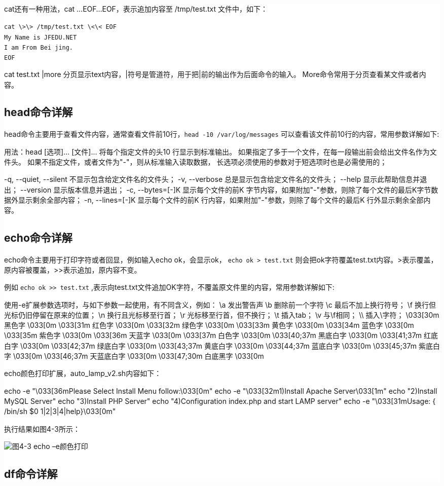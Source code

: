 cat还有一种用法，cat …EOF…EOF，表示追加内容至 /tmp/test.txt 文件中，如下：

```
cat \>\> /tmp/test.txt \<\< EOF 
My Name is JFEDU.NET 
I am From Bei jing. 
EOF
```

cat test.txt |more
分页显示text内容，|符号是管道符，用于把|前的输出作为后面命令的输入。
More命令常用于分页查看某文件或者内容。

## head命令详解

head命令主要用于查看文件内容，通常查看文件前10行，`head -10 /var/log/messages` 可以查看该文件前10行的内容，常用参数详解如下:

用法：head \[选项]... \[文件]... 
将每个指定文件的头10 行显示到标准输出。 
如果指定了多于一个文件，在每一段输出前会给出文件名作为文件头。 
如果不指定文件，或者文件为"-"，则从标准输入读取数据，
长选项必须使用的参数对于短选项时也是必需使用的； 

-q, --quiet, --silent 不显示包含给定文件名的文件头； 
-v, --verbose 总是显示包含给定文件名的文件头； 
--help 显示此帮助信息并退出； 
--version 显示版本信息并退出； 
-c, --bytes=\[-]K 显示每个文件的前K 字节内容，如果附加"-"参数，则除了每个文件的最后K字节数据外显示剩余全部内容； 
-n, --lines=\[-]K 显示每个文件的前K 行内容，如果附加"-"参数，则除了每个文件的最后K 行外显示剩余全部内容。

## echo命令详解

echo命令主要用于打印字符或者回显，例如输入echo ok，会显示ok， `echo ok > test.txt` 则会把ok字符覆盖test.txt内容。>表示覆盖，原内容被覆盖，>>表示追加，原内容不变。

例如 `echo ok >> test.txt` ,表示向test.txt文件追加OK字符，不覆盖原文件里的内容，常用参数详解如下:

使用-e扩展参数选项时，与如下参数一起使用，有不同含义，例如： \\a 发出警告声 \\b 删除前一个字符 \\c 最后不加上换行符号； \\f 换行但光标仍旧停留在原来的位置； \\n 换行且光标移至行首； \\r 光标移至行首，但不换行； \\t 插入tab； \\v 与\\f相同； \\\\ 插入\\字符； \\033\[30m 黑色字 \\033\[0m \\033\[31m 红色字 \\033\[0m \\033\[32m 绿色字 \\033\[0m \\033\[33m 黄色字 \\033\[0m \\033\[34m 蓝色字 \\033\[0m \\033\[35m 紫色字 \\033\[0m \\033\[36m 天蓝字 \\033\[0m \\033\[37m 白色字 \\033\[0m \\033\[40;37m 黑底白字 \\033\[0m \\033\[41;37m 红底白字 \\033\[0m \\033\[42;37m 绿底白字 \\033\[0m \\033\[43;37m 黄底白字 \\033\[0m \\033\[44;37m 蓝底白字 \\033\[0m \\033\[45;37m 紫底白字 \\033\[0m \\033\[46;37m 天蓝底白字 \\033\[0m \\033\[47;30m 白底黑字 \\033\[0m 

echo颜色打印扩展，auto_lamp_v2.sh内容如下：

echo -e "\\033\[36mPlease Select Install Menu follow:\\033\[0m" 
echo -e "\\033\[32m1)Install Apache Server\\033\[1m"
echo "2)Install MySQL Server"
echo "3)Install PHP Server" 
echo "4)Configuration index.php and start LAMP server" 
echo -e "\\033\[31mUsage: { /bin/sh \$0 1\|2\|3\|4\|help}\\033\[0m"

执行结果如图4-3所示：

![图4-3 echo –e颜色打印](https://raw.githubusercontent.com/OliverRen/olili_blog_img/master/Linux入门到精通企业实战/2020810/1597052855760.png)

## df命令详解

